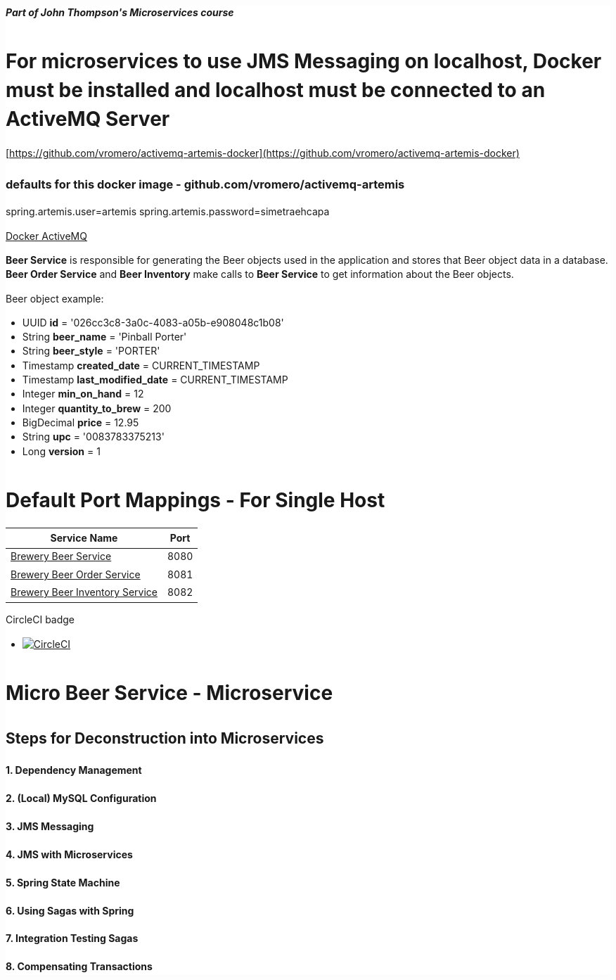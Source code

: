 ##### Part of John Thompson's Microservices course

# For microservices to use JMS Messaging on localhost, Docker must be installed and localhost must be connected to an ActiveMQ Server
[https://github.com/vromero/activemq-artemis-docker](https://github.com/vromero/activemq-artemis-docker)
### defaults for this docker image - github.com/vromero/activemq-artemis
spring.artemis.user=artemis
spring.artemis.password=simetraehcapa

[Docker ActiveMQ](#docker-activemq)

**Beer Service** is responsible for generating the Beer objects used in the application and stores that Beer object data in a database. 
**Beer Order Service** and **Beer Inventory** make calls to **Beer Service** to get information about the Beer objects.

Beer object example:

- UUID **id** = '026cc3c8-3a0c-4083-a05b-e908048c1b08' 
- String **beer_name** = 'Pinball Porter' 
- String **beer_style** = 'PORTER' 
- Timestamp **created_date** = CURRENT_TIMESTAMP 
- Timestamp **last_modified_date** = CURRENT_TIMESTAMP 
- Integer **min_on_hand** = 12 
- Integer **quantity_to_brew** = 200 
- BigDecimal **price** = 12.95 
- String **upc** = '0083783375213' 
- Long **version** = 1

 

# Default Port Mappings - For Single Host
| Service Name | Port | 
| --------| -----|
| [Brewery Beer Service](https://github.com/kawgh1/micro-beer-service) | 8080 |
| [Brewery Beer Order Service](https://github.com/kawgh1/micro-beer-order-service) | 8081 |
| [Brewery Beer Inventory Service](https://github.com/kawgh1/micro-beer-inventory-service) | 8082 |

CircleCI badge 
   - [![CircleCI](https://circleci.com/gh/kawgh1/micro-beer-service.svg?style=svg)](https://circleci.com/gh/kawgh1/micro-beer-service)

# Micro Beer Service - Microservice

## Steps for Deconstruction into  Microservices
#### 1. Dependency Management
#### 2. (Local) MySQL Configuration
#### 3. JMS Messaging
#### 4. JMS with Microservices
#### 5. Spring State Machine
#### 6. Using Sagas with Spring
#### 7. Integration Testing Sagas
#### 8. Compensating Transactions